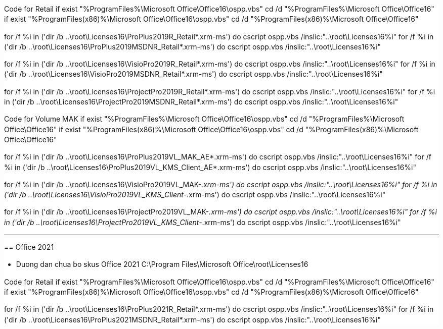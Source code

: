 Code for Retail
if exist "%ProgramFiles%\Microsoft Office\Office16\ospp.vbs" cd /d "%ProgramFiles%\Microsoft Office\Office16"
if exist "%ProgramFiles(x86)%\Microsoft Office\Office16\ospp.vbs" cd /d "%ProgramFiles(x86)%\Microsoft Office\Office16"

for /f %i in ('dir /b ..\root\Licenses16\ProPlus2019R_Retail*.xrm-ms') do cscript ospp.vbs /inslic:"..\root\Licenses16\%i"
for /f %i in ('dir /b ..\root\Licenses16\ProPlus2019MSDNR_Retail*.xrm-ms') do cscript ospp.vbs /inslic:"..\root\Licenses16\%i"

for /f %i in ('dir /b ..\root\Licenses16\VisioPro2019R_Retail*.xrm-ms') do cscript ospp.vbs /inslic:"..\root\Licenses16\%i"
for /f %i in ('dir /b ..\root\Licenses16\VisioPro2019MSDNR_Retail*.xrm-ms') do cscript ospp.vbs /inslic:"..\root\Licenses16\%i"

for /f %i in ('dir /b ..\root\Licenses16\ProjectPro2019R_Retail*.xrm-ms') do cscript ospp.vbs /inslic:"..\root\Licenses16\%i"
for /f %i in ('dir /b ..\root\Licenses16\ProjectPro2019MSDNR_Retail*.xrm-ms') do cscript ospp.vbs /inslic:"..\root\Licenses16\%i"

Code for Volume MAK
if exist "%ProgramFiles%\Microsoft Office\Office16\ospp.vbs" cd /d "%ProgramFiles%\Microsoft Office\Office16"
if exist "%ProgramFiles(x86)%\Microsoft Office\Office16\ospp.vbs" cd /d "%ProgramFiles(x86)%\Microsoft Office\Office16"

for /f %i in ('dir /b ..\root\Licenses16\ProPlus2019VL_MAK_AE*.xrm-ms') do cscript ospp.vbs /inslic:"..\root\Licenses16\%i"
for /f %i in ('dir /b ..\root\Licenses16\ProPlus2019VL_KMS_Client_AE*.xrm-ms') do cscript ospp.vbs /inslic:"..\root\Licenses16\%i"

for /f %i in ('dir /b ..\root\Licenses16\VisioPro2019VL_MAK-*.xrm-ms') do cscript ospp.vbs /inslic:"..\root\Licenses16\%i"
for /f %i in ('dir /b ..\root\Licenses16\VisioPro2019VL_KMS_Client-*.xrm-ms') do cscript ospp.vbs /inslic:"..\root\Licenses16\%i"

for /f %i in ('dir /b ..\root\Licenses16\ProjectPro2019VL_MAK-*.xrm-ms') do cscript ospp.vbs /inslic:"..\root\Licenses16\%i"
for /f %i in ('dir /b ..\root\Licenses16\ProjectPro2019VL_KMS_Client-*.xrm-ms') do cscript ospp.vbs /inslic:"..\root\Licenses16\%i"

-------------------------------------------------------------------------------------------------------------------------------------

== Office 2021

- Duong dan chua bo skus Office 2021
C:\Program Files\Microsoft Office\root\Licenses16

Code for Retail
if exist "%ProgramFiles%\Microsoft Office\Office16\ospp.vbs" cd /d "%ProgramFiles%\Microsoft Office\Office16"
if exist "%ProgramFiles(x86)%\Microsoft Office\Office16\ospp.vbs" cd /d "%ProgramFiles(x86)%\Microsoft Office\Office16"

for /f %i in ('dir /b ..\root\Licenses16\ProPlus2021R_Retail*.xrm-ms') do cscript ospp.vbs /inslic:"..\root\Licenses16\%i"
for /f %i in ('dir /b ..\root\Licenses16\ProPlus2021MSDNR_Retail*.xrm-ms') do cscript ospp.vbs /inslic:"..\root\Licenses16\%i"
